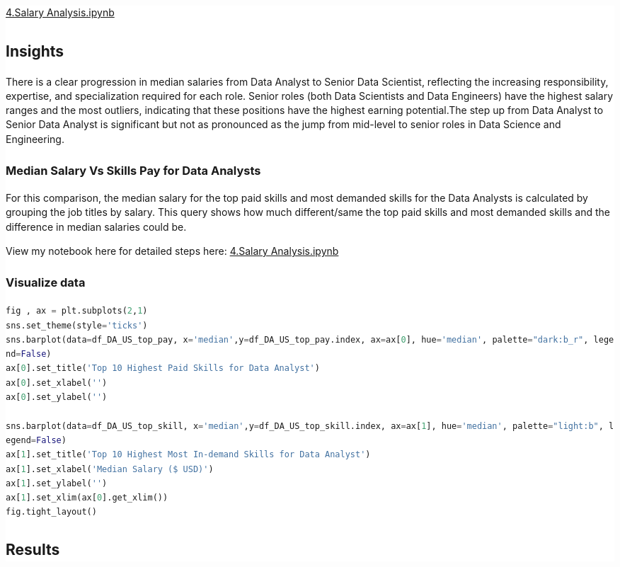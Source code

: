 [4.Salary Analysis.ipynb](3_Project/4_Salary_Analysis.ipynb)

## Insights

There is a clear progression in median salaries from Data Analyst to Senior Data Scientist, reflecting the increasing responsibility, expertise, and specialization required for each role. Senior roles (both Data Scientists and Data Engineers) have the highest salary ranges and the most outliers, indicating that these positions have the highest earning potential.The step up from Data Analyst to Senior Data Analyst is significant but not as pronounced as the jump from mid-level to senior roles in Data Science and Engineering.

### Median Salary Vs Skills Pay for Data Analysts

For this comparison, the median salary for the top paid skills and most demanded skills for the Data Analysts is calculated by grouping the job titles by salary. This query shows how much different/same the top paid skills and most demanded skills and the difference in median salaries could be.

View my notebook here for detailed steps here: [4.Salary Analysis.ipynb](3_Project/4_Salary_Analysis.ipynb)

### Visualize data

```python
fig , ax = plt.subplots(2,1)
sns.set_theme(style='ticks')
sns.barplot(data=df_DA_US_top_pay, x='median',y=df_DA_US_top_pay.index, ax=ax[0], hue='median', palette="dark:b_r", legend=False)
ax[0].set_title('Top 10 Highest Paid Skills for Data Analyst')
ax[0].set_xlabel('')
ax[0].set_ylabel('')

sns.barplot(data=df_DA_US_top_skill, x='median',y=df_DA_US_top_skill.index, ax=ax[1], hue='median', palette="light:b", legend=False)
ax[1].set_title('Top 10 Highest Most In-demand Skills for Data Analyst')
ax[1].set_xlabel('Median Salary ($ USD)')
ax[1].set_ylabel('')
ax[1].set_xlim(ax[0].get_xlim())
fig.tight_layout()
```

## Results
